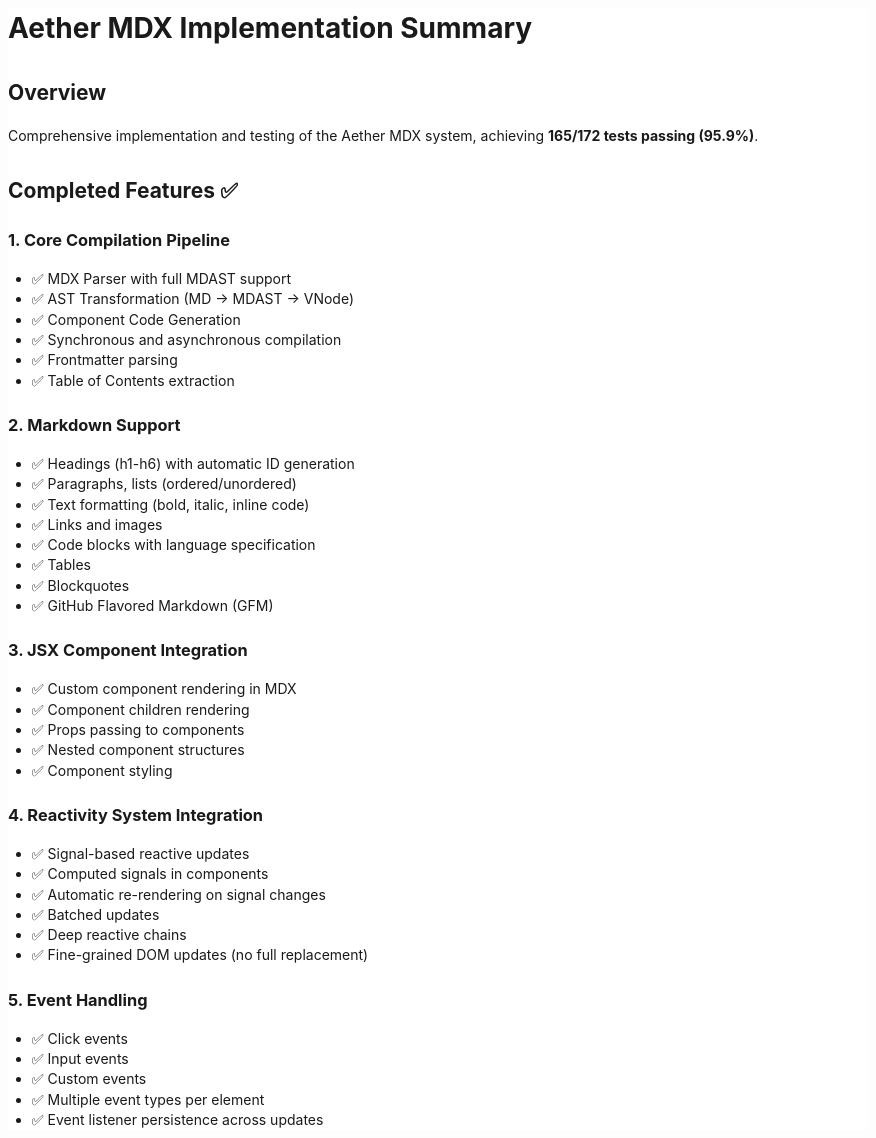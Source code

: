 # Aether MDX Implementation Summary

## Overview

Comprehensive implementation and testing of the Aether MDX system, achieving **165/172 tests passing (95.9%)**.

## Completed Features ✅

### 1. Core Compilation Pipeline
- ✅ MDX Parser with full MDAST support
- ✅ AST Transformation (MD → MDAST → VNode)
- ✅ Component Code Generation
- ✅ Synchronous and asynchronous compilation
- ✅ Frontmatter parsing
- ✅ Table of Contents extraction

### 2. Markdown Support
- ✅ Headings (h1-h6) with automatic ID generation
- ✅ Paragraphs, lists (ordered/unordered)
- ✅ Text formatting (bold, italic, inline code)
- ✅ Links and images
- ✅ Code blocks with language specification
- ✅ Tables
- ✅ Blockquotes
- ✅ GitHub Flavored Markdown (GFM)

### 3. JSX Component Integration
- ✅ Custom component rendering in MDX
- ✅ Component children rendering
- ✅ Props passing to components
- ✅ Nested component structures
- ✅ Component styling

### 4. Reactivity System Integration
- ✅ Signal-based reactive updates
- ✅ Computed signals in components
- ✅ Automatic re-rendering on signal changes
- ✅ Batched updates
- ✅ Deep reactive chains
- ✅ Fine-grained DOM updates (no full replacement)

### 5. Event Handling
- ✅ Click events
- ✅ Input events
- ✅ Custom events
- ✅ Multiple event types per element
- ✅ Event listener persistence across updates
